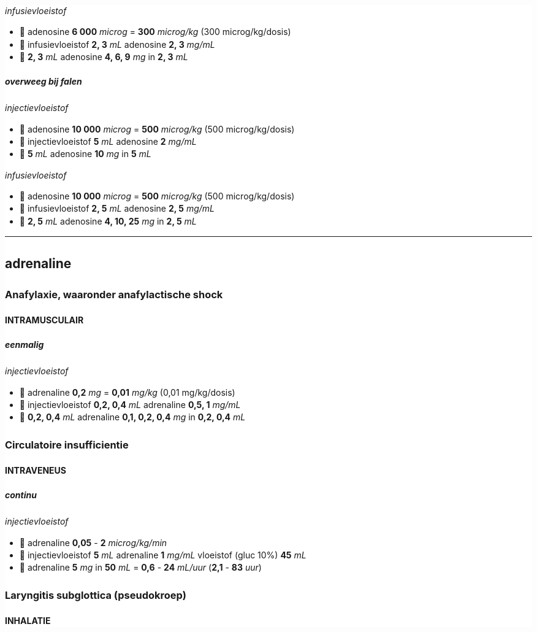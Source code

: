 
*infusievloeistof*

- 💊 adenosine **6 000** *microg* = **300** *microg/kg* (300 microg/kg/dosis)
- 🧪 infusievloeistof **2, 3** *mL* adenosine **2, 3** *mg/mL*
- 💉 **2, 3** *mL* adenosine **4, 6, 9** *mg* in **2, 3** *mL*


##### overweeg bij falen

*injectievloeistof*

- 💊 adenosine **10 000** *microg* = **500** *microg/kg* (500 microg/kg/dosis)
- 🧪 injectievloeistof **5** *mL* adenosine **2** *mg/mL*
- 💉 **5** *mL* adenosine **10** *mg* in **5** *mL*


*infusievloeistof*

- 💊 adenosine **10 000** *microg* = **500** *microg/kg* (500 microg/kg/dosis)
- 🧪 infusievloeistof **2, 5** *mL* adenosine **2, 5** *mg/mL*
- 💉 **2, 5** *mL* adenosine **4, 10, 25** *mg* in **2, 5** *mL*

---

## adrenaline

### Anafylaxie, waaronder anafylactische shock

#### INTRAMUSCULAIR

##### eenmalig

*injectievloeistof*

- 💊 adrenaline **0,2** *mg* = **0,01** *mg/kg* (0,01 mg/kg/dosis)
- 🧪 injectievloeistof **0,2, 0,4** *mL* adrenaline **0,5, 1** *mg/mL*
- 💉 **0,2, 0,4** *mL* adrenaline **0,1, 0,2, 0,4** *mg* in **0,2, 0,4** *mL*


### Circulatoire insufficientie

#### INTRAVENEUS

##### continu

*injectievloeistof*

- 💊 adrenaline **0,05** - **2** *microg/kg/min*
- 🧪 injectievloeistof **5** *mL* adrenaline **1** *mg/mL* vloeistof (gluc 10%) **45** *mL*  
- 💉 adrenaline **5** *mg* in **50** *mL* = **0,6** - **24** *mL/uur* (**2,1** - **83** *uur*)


### Laryngitis subglottica (pseudokroep)

#### INHALATIE
